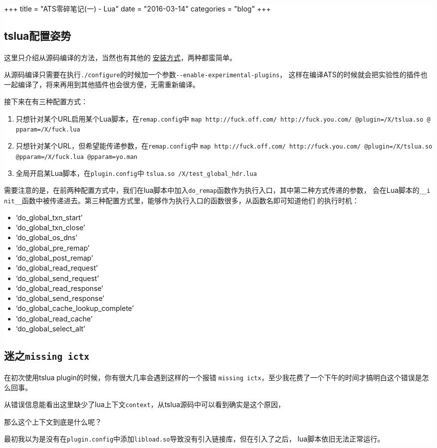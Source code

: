 +++
title = "ATS零碎笔记(一) - Lua"
date = "2016-03-14"
categories = "blog"
+++

## tslua配置姿势

这里只介绍从源码编译的方法，当然也有其他的
[安装方式](https://blog.zymlinux.net/index.php/archives/768)，两种都蛮简单。

从源码编译只需要在执行`./configure`的时候加一个参数`--enable-experimental-plugins`，
这样在编译ATS的时候就会把实验性的插件也一起编译了，将来再用到其他插件也会很方便，无需重新编译。



接下来在有三种配置方式：

1. 只想针对某个URL启用某个Lua脚本，在`remap.config`中
    `map http://fuck.off.com/ http://fuck.you.com/ @plugin=/X/tslua.so @pparam=/X/fuck.lua`

2. 只想针对某个URL，但希望能传递参数，在`remap.config`中
    `map http://fuck.off.com/ http://fuck.you.com/ @plugin=/X/tslua.so @pparam=/X/fuck.lua @pparam=yo.man`

3. 全局开启某Lua脚本，在`plugin.config`中
    `tslua.so /X/test_global_hdr.lua`

需要注意的是，在前两种配置方式中，我们在lua脚本中加入`do_remap`函数作为执行入口，其中第二种方式传递的参数，
会在Lua脚本的`__init__`函数中被传递进去。第三种配置方式里，能够作为执行入口的函数很多，从函数名即可知道他们
的执行时机：

* ‘do_global_txn_start’
* ‘do_global_txn_close’
* ‘do_global_os_dns’
* ‘do_global_pre_remap’
* ‘do_global_post_remap’
* ‘do_global_read_request’
* ‘do_global_send_request’
* ‘do_global_read_response’
* ‘do_global_send_response’
* ‘do_global_cache_lookup_complete’
* ‘do_global_read_cache’
* ‘do_global_select_alt’

## 迷之`missing ictx`

在初次使用tslua plugin的时候，你有很大几率会遇到这样的一个报错
`missing ictx`，至少我花费了一个下午的时间才搞明白这个错误是怎么回事。

从错误信息能看出这里缺少了lua上下文`context`，从tslua源码中可以看到确实是这个原因，

那么这个上下文到底是什么呢？

最初我以为是没有在`plugin.config`中添加`libload.so`导致没有引入链接库，但在引入了之后，
lua脚本依旧无法正常运行。
